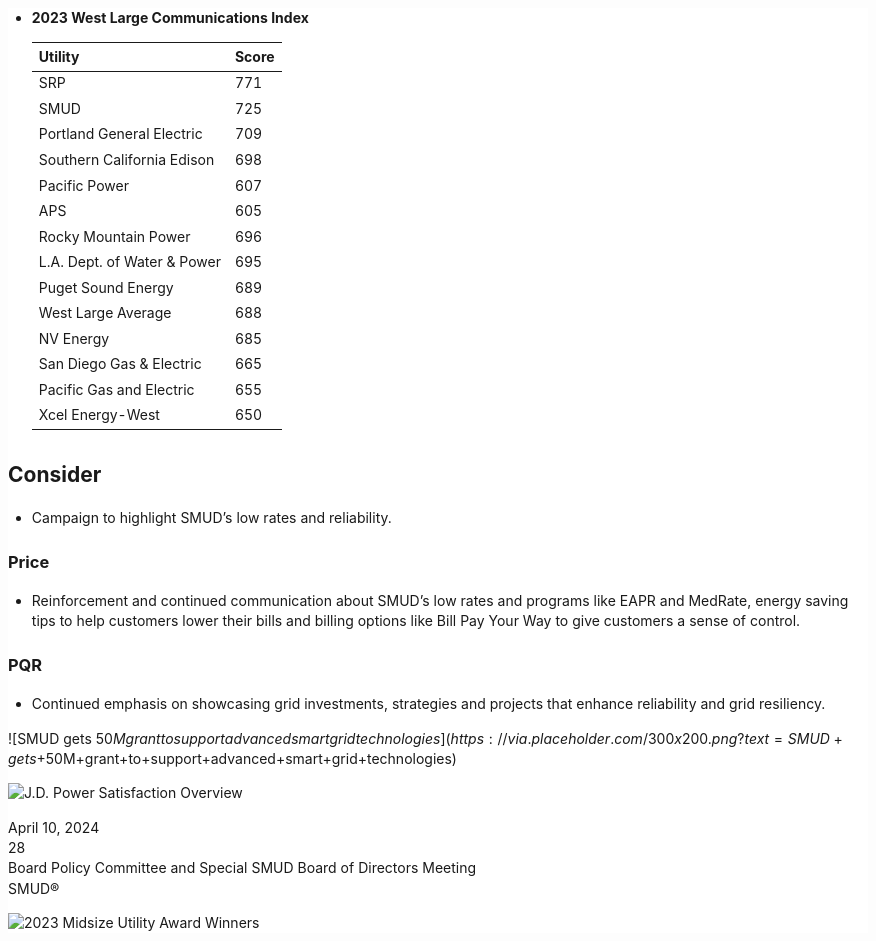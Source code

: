 - **2023 West Large Communications Index**
  
  | Utility                               | Score |
  |---------------------------------------|-------|
  | SRP                                   | 771   |
  | SMUD                                  | 725   |
  | Portland General Electric             | 709   |
  | Southern California Edison            | 698   |
  | Pacific Power                         | 607   |
  | APS                                   | 605   |
  | Rocky Mountain Power                  | 696   |
  | L.A. Dept. of Water & Power          | 695   |
  | Puget Sound Energy                    | 689   |
  | West Large Average                    | 688   |
  | NV Energy                             | 685   |
  | San Diego Gas & Electric              | 665   |
  | Pacific Gas and Electric              | 655   |
  | Xcel Energy-West                      | 650   |

## Consider
- Campaign to highlight SMUD’s low rates and reliability.

### Price
- Reinforcement and continued communication about SMUD’s low rates and programs like EAPR and MedRate, energy saving tips to help customers lower their bills and billing options like Bill Pay Your Way to give customers a sense of control.

### PQR
- Continued emphasis on showcasing grid investments, strategies and projects that enhance reliability and grid resiliency.

![SMUD gets $50M grant to support advanced smart grid technologies](https://via.placeholder.com/300x200.png?text=SMUD+gets+$50M+grant+to+support+advanced+smart+grid+technologies)

![J.D. Power Satisfaction Overview](https://via.placeholder.com/768x1365.png?text=J.D.+Power+Satisfaction+Overview+Business+Results)

April 10, 2024  
28  
Board Policy Committee and Special SMUD Board of Directors Meeting  
SMUD®

![2023 Midsize Utility Award Winners](https://via.placeholder.com/768x1365.png?text=2023+Midsize+Utility+Award+Winners)
